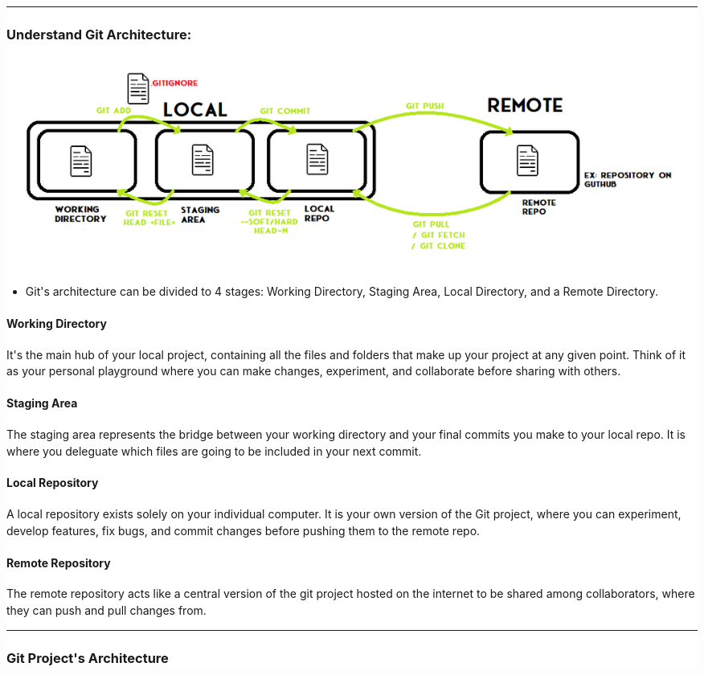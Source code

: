 <hr>

### **Understand Git Architecture**:

<img src="./images/git/workflow.png">

- Git's architecture can be divided to 4 stages: Working Directory, Staging Area, Local Directory, and a Remote Directory.

#### **Working Directory**

It's the main hub of your local project, containing all the files and folders that make up your project at any given point. Think of it as your personal playground where you can make changes, experiment, and collaborate before sharing with others.

#### **Staging Area**

The staging area represents the bridge between your working directory and your final commits you make to your local repo. It is where you deleguate which files are going to be included in your next commit.

#### **Local Repository**

A local repository exists solely on your individual computer. It is your own version of the Git project, where you can experiment, develop features, fix bugs, and commit changes before pushing them to the remote repo.

#### **Remote Repository**

The remote repository acts like a central version of the git project hosted on the internet to be shared among collaborators, where they can push and pull changes from.

<hr>

### **Git Project's Architecture**
